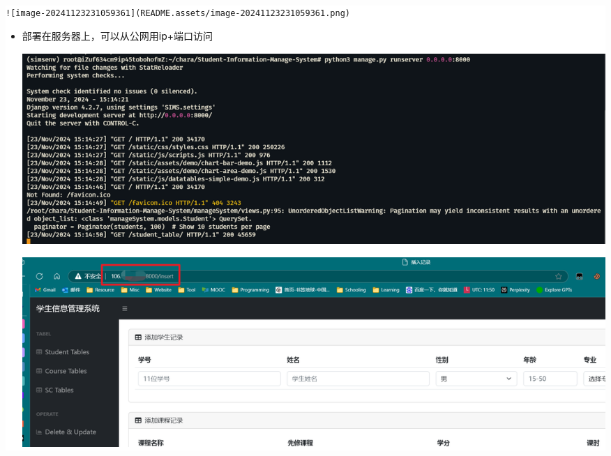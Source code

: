     ![image-20241123231059361](README.assets/image-20241123231059361.png)

+ 部署在服务器上，可以从公网用ip+端口访问

    ![image-20241123231509145](README.assets/image-20241123231509145.png)

    ![image-20241123231918074](README.assets/image-20241123231918074.png)
